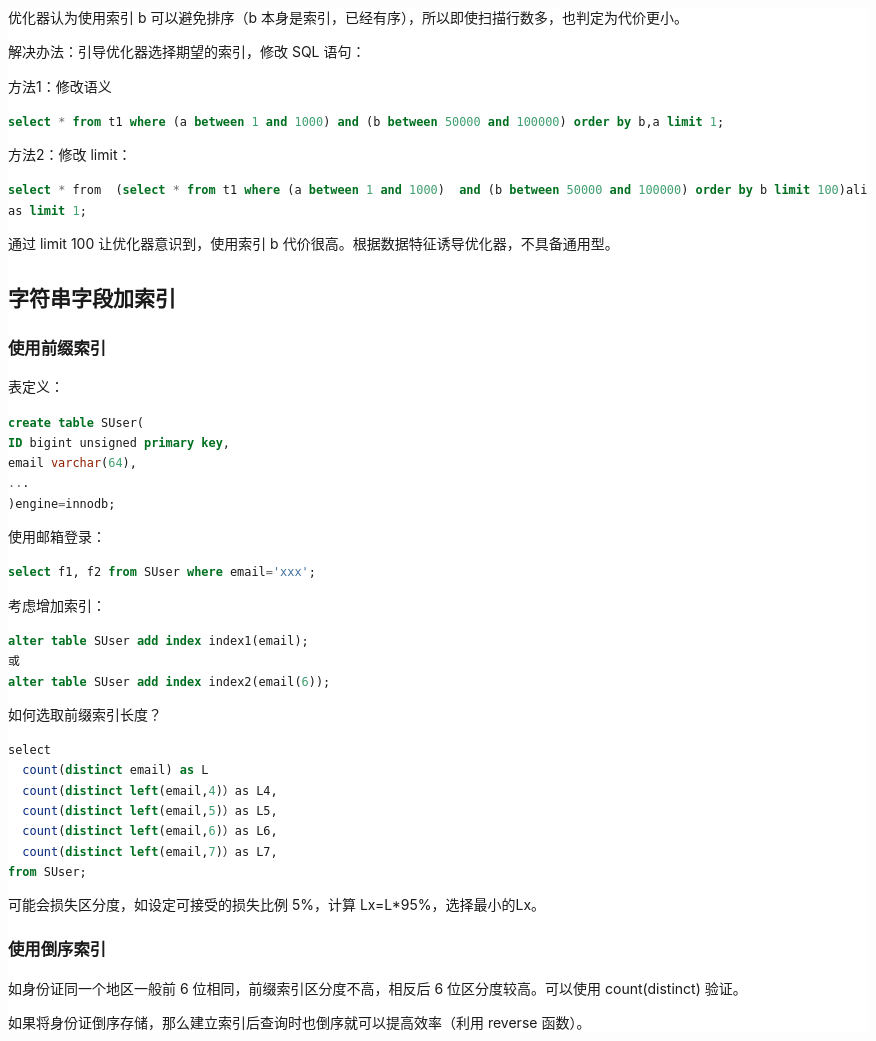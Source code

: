 优化器认为使用索引 b 可以避免排序（b 本身是索引，已经有序），所以即使扫描行数多，也判定为代价更小。

解决办法：引导优化器选择期望的索引，修改 SQL 语句：

方法1：修改语义

```sql
select * from t1 where (a between 1 and 1000) and (b between 50000 and 100000) order by b,a limit 1;
```
方法2：修改 limit：
```sql
select * from  (select * from t1 where (a between 1 and 1000)  and (b between 50000 and 100000) order by b limit 100)alias limit 1;
```
通过 limit 100 让优化器意识到，使用索引 b 代价很高。根据数据特征诱导优化器，不具备通用型。 
## 字符串字段加索引

### 使用前缀索引

表定义：

```sql
create table SUser(
ID bigint unsigned primary key,
email varchar(64), 
... 
)engine=innodb; 
```
使用邮箱登录：
```sql
select f1, f2 from SUser where email='xxx';
```
考虑增加索引：
```sql
alter table SUser add index index1(email);
或
alter table SUser add index index2(email(6));
```
如何选取前缀索引长度？
```sql
select 
  count(distinct email) as L
  count(distinct left(email,4)）as L4,
  count(distinct left(email,5)）as L5,
  count(distinct left(email,6)）as L6,
  count(distinct left(email,7)）as L7,
from SUser;
```
可能会损失区分度，如设定可接受的损失比例 5%，计算 Lx=L*95%，选择最小的Lx。
### 使用倒序索引

如身份证同一个地区一般前 6 位相同，前缀索引区分度不高，相反后 6 位区分度较高。可以使用 count(distinct) 验证。

如果将身份证倒序存储，那么建立索引后查询时也倒序就可以提高效率（利用 reverse 函数）。
